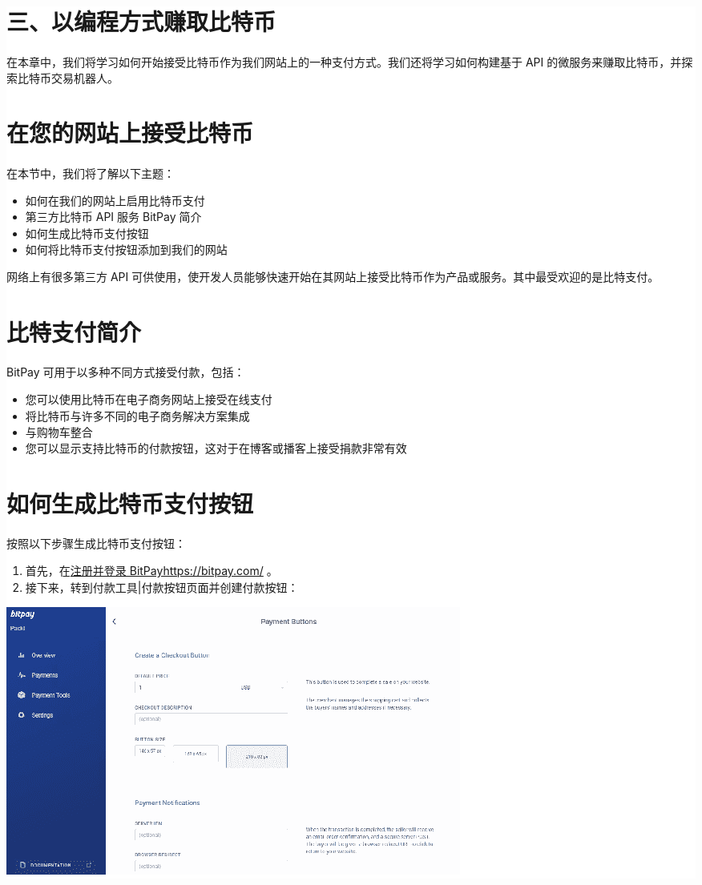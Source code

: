 # 三、以编程方式赚取比特币

在本章中，我们将学习如何开始接受比特币作为我们网站上的一种支付方式。我们还将学习如何构建基于 API 的微服务来赚取比特币，并探索比特币交易机器人。

# 在您的网站上接受比特币

在本节中，我们将了解以下主题：

*   如何在我们的网站上启用比特币支付
*   第三方比特币 API 服务 BitPay 简介
*   如何生成比特币支付按钮
*   如何将比特币支付按钮添加到我们的网站

网络上有很多第三方 API 可供使用，使开发人员能够快速开始在其网站上接受比特币作为产品或服务。其中最受欢迎的是比特支付。

# 比特支付简介

BitPay 可用于以多种不同方式接受付款，包括：

*   您可以使用比特币在电子商务网站上接受在线支付
*   将比特币与许多不同的电子商务解决方案集成
*   与购物车整合
*   您可以显示支持比特币的付款按钮，这对于在博客或播客上接受捐款非常有效

# 如何生成比特币支付按钮

按照以下步骤生成比特币支付按钮：

1.  首先，在[注册并登录 BitPayhttps://bitpay.com/](https://bitpay.com/) 。
2.  接下来，转到付款工具|付款按钮页面并创建付款按钮：

![](img/93f292a5-40e9-4e2c-ae66-6b23f2881b74.png)
